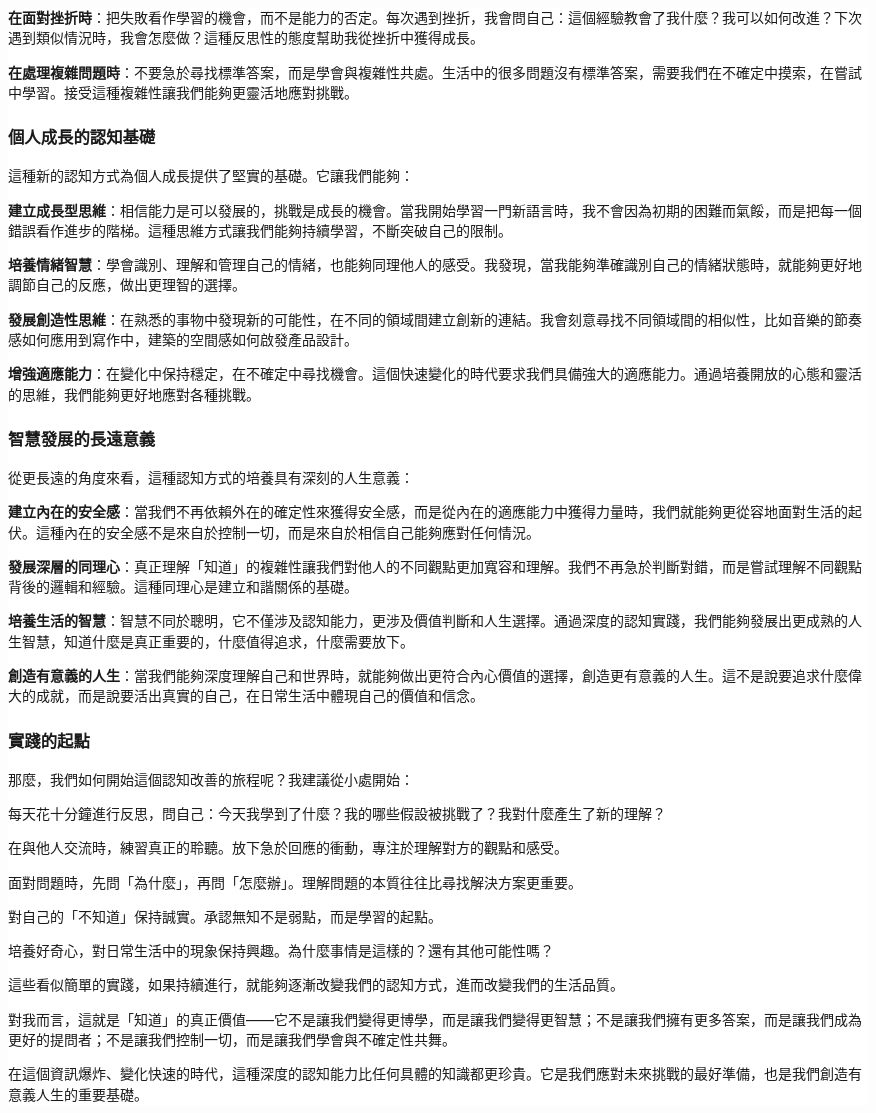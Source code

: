 **在面對挫折時**：把失敗看作學習的機會，而不是能力的否定。每次遇到挫折，我會問自己：這個經驗教會了我什麼？我可以如何改進？下次遇到類似情況時，我會怎麼做？這種反思性的態度幫助我從挫折中獲得成長。

**在處理複雜問題時**：不要急於尋找標準答案，而是學會與複雜性共處。生活中的很多問題沒有標準答案，需要我們在不確定中摸索，在嘗試中學習。接受這種複雜性讓我們能夠更靈活地應對挑戰。

### 個人成長的認知基礎

這種新的認知方式為個人成長提供了堅實的基礎。它讓我們能夠：

**建立成長型思維**：相信能力是可以發展的，挑戰是成長的機會。當我開始學習一門新語言時，我不會因為初期的困難而氣餒，而是把每一個錯誤看作進步的階梯。這種思維方式讓我們能夠持續學習，不斷突破自己的限制。

**培養情緒智慧**：學會識別、理解和管理自己的情緒，也能夠同理他人的感受。我發現，當我能夠準確識別自己的情緒狀態時，就能夠更好地調節自己的反應，做出更理智的選擇。

**發展創造性思維**：在熟悉的事物中發現新的可能性，在不同的領域間建立創新的連結。我會刻意尋找不同領域間的相似性，比如音樂的節奏感如何應用到寫作中，建築的空間感如何啟發產品設計。

**增強適應能力**：在變化中保持穩定，在不確定中尋找機會。這個快速變化的時代要求我們具備強大的適應能力。通過培養開放的心態和靈活的思維，我們能夠更好地應對各種挑戰。

### 智慧發展的長遠意義

從更長遠的角度來看，這種認知方式的培養具有深刻的人生意義：

**建立內在的安全感**：當我們不再依賴外在的確定性來獲得安全感，而是從內在的適應能力中獲得力量時，我們就能夠更從容地面對生活的起伏。這種內在的安全感不是來自於控制一切，而是來自於相信自己能夠應對任何情況。

**發展深層的同理心**：真正理解「知道」的複雜性讓我們對他人的不同觀點更加寬容和理解。我們不再急於判斷對錯，而是嘗試理解不同觀點背後的邏輯和經驗。這種同理心是建立和諧關係的基礎。

**培養生活的智慧**：智慧不同於聰明，它不僅涉及認知能力，更涉及價值判斷和人生選擇。通過深度的認知實踐，我們能夠發展出更成熟的人生智慧，知道什麼是真正重要的，什麼值得追求，什麼需要放下。

**創造有意義的人生**：當我們能夠深度理解自己和世界時，就能夠做出更符合內心價值的選擇，創造更有意義的人生。這不是說要追求什麼偉大的成就，而是說要活出真實的自己，在日常生活中體現自己的價值和信念。

### 實踐的起點

那麼，我們如何開始這個認知改善的旅程呢？我建議從小處開始：

每天花十分鐘進行反思，問自己：今天我學到了什麼？我的哪些假設被挑戰了？我對什麼產生了新的理解？

在與他人交流時，練習真正的聆聽。放下急於回應的衝動，專注於理解對方的觀點和感受。

面對問題時，先問「為什麼」，再問「怎麼辦」。理解問題的本質往往比尋找解決方案更重要。

對自己的「不知道」保持誠實。承認無知不是弱點，而是學習的起點。

培養好奇心，對日常生活中的現象保持興趣。為什麼事情是這樣的？還有其他可能性嗎？

這些看似簡單的實踐，如果持續進行，就能夠逐漸改變我們的認知方式，進而改變我們的生活品質。

對我而言，這就是「知道」的真正價值——它不是讓我們變得更博學，而是讓我們變得更智慧；不是讓我們擁有更多答案，而是讓我們成為更好的提問者；不是讓我們控制一切，而是讓我們學會與不確定性共舞。

在這個資訊爆炸、變化快速的時代，這種深度的認知能力比任何具體的知識都更珍貴。它是我們應對未來挑戰的最好準備，也是我們創造有意義人生的重要基礎。